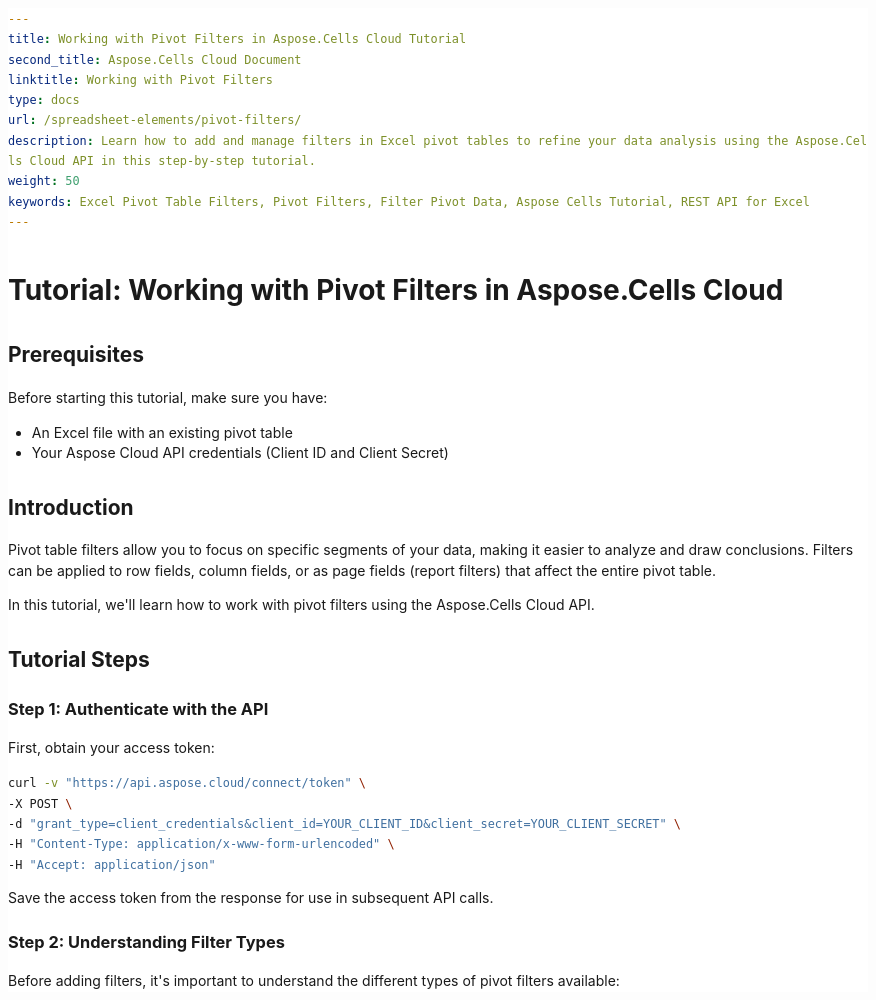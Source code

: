 ```yaml
---
title: Working with Pivot Filters in Aspose.Cells Cloud Tutorial
second_title: Aspose.Cells Cloud Document
linktitle: Working with Pivot Filters
type: docs
url: /spreadsheet-elements/pivot-filters/
description: Learn how to add and manage filters in Excel pivot tables to refine your data analysis using the Aspose.Cells Cloud API in this step-by-step tutorial.
weight: 50
keywords: Excel Pivot Table Filters, Pivot Filters, Filter Pivot Data, Aspose Cells Tutorial, REST API for Excel
---
```


# Tutorial: Working with Pivot Filters in Aspose.Cells Cloud

## Prerequisites

Before starting this tutorial, make sure you have:
- An Excel file with an existing pivot table
- Your Aspose Cloud API credentials (Client ID and Client Secret)

## Introduction

Pivot table filters allow you to focus on specific segments of your data, making it easier to analyze and draw conclusions. Filters can be applied to row fields, column fields, or as page fields (report filters) that affect the entire pivot table.

In this tutorial, we'll learn how to work with pivot filters using the Aspose.Cells Cloud API.

## Tutorial Steps

### Step 1: Authenticate with the API

First, obtain your access token:

```bash
curl -v "https://api.aspose.cloud/connect/token" \
-X POST \
-d "grant_type=client_credentials&client_id=YOUR_CLIENT_ID&client_secret=YOUR_CLIENT_SECRET" \
-H "Content-Type: application/x-www-form-urlencoded" \
-H "Accept: application/json"
```

Save the access token from the response for use in subsequent API calls.

### Step 2: Understanding Filter Types

Before adding filters, it's important to understand the different types of pivot filters available:
